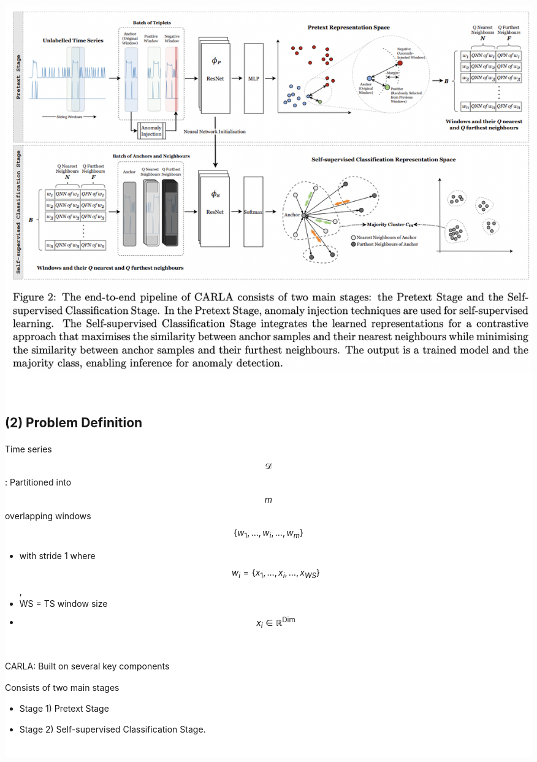 ![figure2](/assets/img/ts/img784.png)

<br>

## (2) Problem Definition

Time series $$\mathcal{D}$$ : Partitioned into $$m$$ overlapping windows $$\left\{w_1, \ldots, w_i, \ldots, w_m\right\}$$ 

- with stride 1 where $$w_i=\left\{x_1, \ldots, x_i, \ldots, x_{W S}\right\}$$, 
- WS = TS window size
-  $$x_i \in \mathbb{R}^{\text {Dim }}$$

<br>

CARLA: Built on several key components

Consists of two main stages

- Stage 1) Pretext Stage

- Stage 2) Self-supervised Classification Stage.

<br>
